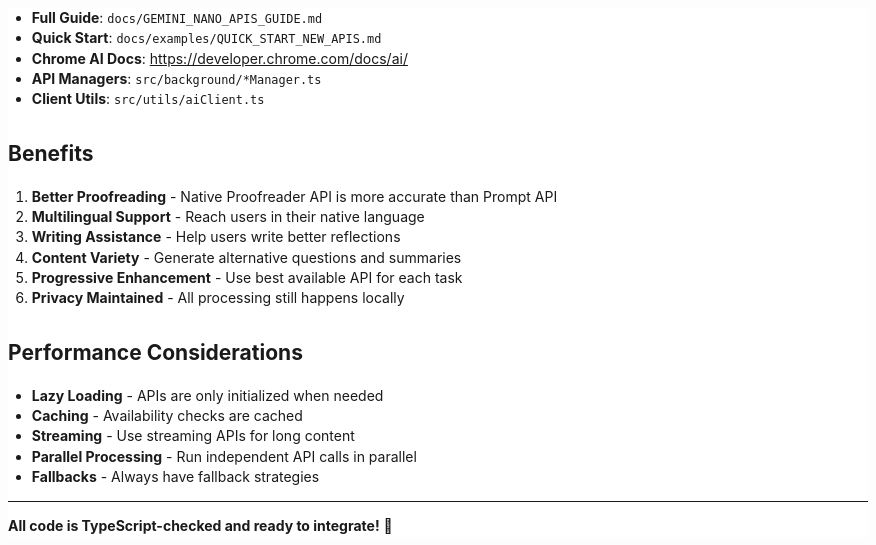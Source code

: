 - **Full Guide**: `docs/GEMINI_NANO_APIS_GUIDE.md`
- **Quick Start**: `docs/examples/QUICK_START_NEW_APIS.md`
- **Chrome AI Docs**: https://developer.chrome.com/docs/ai/
- **API Managers**: `src/background/*Manager.ts`
- **Client Utils**: `src/utils/aiClient.ts`

## Benefits

1. **Better Proofreading** - Native Proofreader API is more accurate than Prompt API
2. **Multilingual Support** - Reach users in their native language
3. **Writing Assistance** - Help users write better reflections
4. **Content Variety** - Generate alternative questions and summaries
5. **Progressive Enhancement** - Use best available API for each task
6. **Privacy Maintained** - All processing still happens locally

## Performance Considerations

- **Lazy Loading** - APIs are only initialized when needed
- **Caching** - Availability checks are cached
- **Streaming** - Use streaming APIs for long content
- **Parallel Processing** - Run independent API calls in parallel
- **Fallbacks** - Always have fallback strategies

---

**All code is TypeScript-checked and ready to integrate!** 🚀
